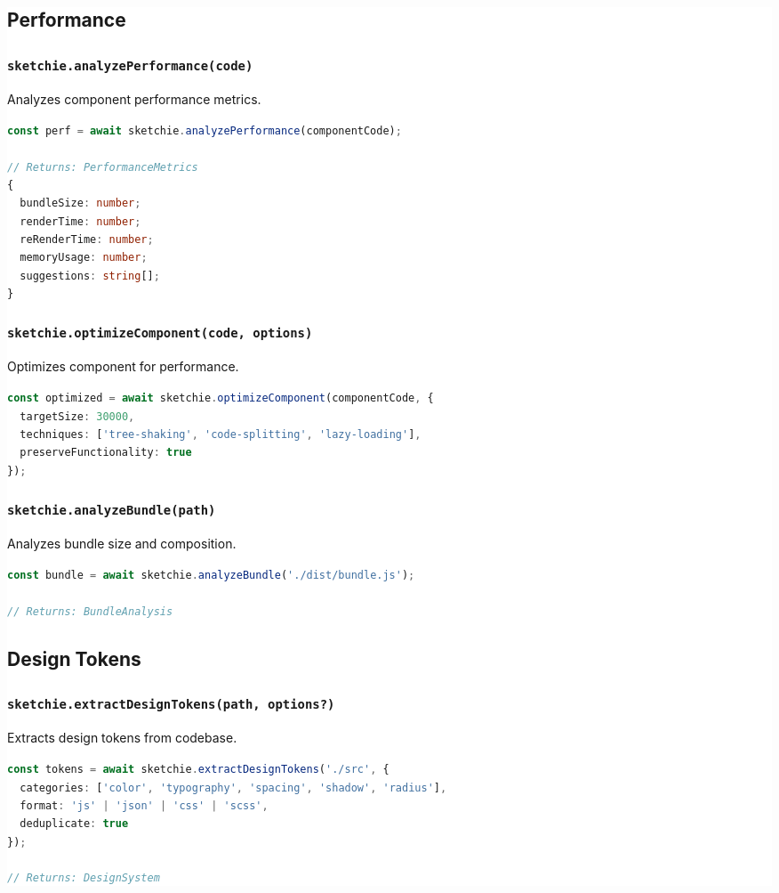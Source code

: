 ## Performance

### `sketchie.analyzePerformance(code)`

Analyzes component performance metrics.

```typescript
const perf = await sketchie.analyzePerformance(componentCode);

// Returns: PerformanceMetrics
{
  bundleSize: number;
  renderTime: number;
  reRenderTime: number;
  memoryUsage: number;
  suggestions: string[];
}
```

### `sketchie.optimizeComponent(code, options)`

Optimizes component for performance.

```typescript
const optimized = await sketchie.optimizeComponent(componentCode, {
  targetSize: 30000,
  techniques: ['tree-shaking', 'code-splitting', 'lazy-loading'],
  preserveFunctionality: true
});
```

### `sketchie.analyzeBundle(path)`

Analyzes bundle size and composition.

```typescript
const bundle = await sketchie.analyzeBundle('./dist/bundle.js');

// Returns: BundleAnalysis
```

## Design Tokens

### `sketchie.extractDesignTokens(path, options?)`

Extracts design tokens from codebase.

```typescript
const tokens = await sketchie.extractDesignTokens('./src', {
  categories: ['color', 'typography', 'spacing', 'shadow', 'radius'],
  format: 'js' | 'json' | 'css' | 'scss',
  deduplicate: true
});

// Returns: DesignSystem
```
